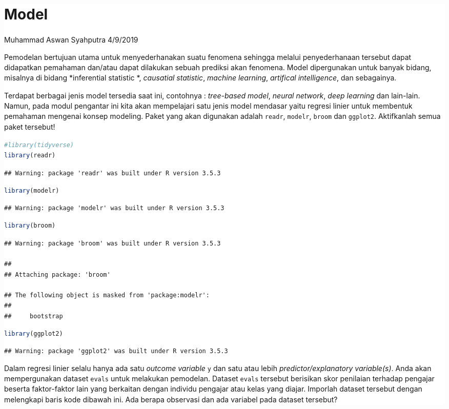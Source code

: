 Model
================
Muhammad Aswan Syahputra
4/9/2019

Pemodelan bertujuan utama untuk menyederhanakan suatu fenomena sehingga melalui penyederhanaan tersebut dapat didapatkan pemahaman dan/atau dapat dilakukan sebuah prediksi akan fenomena. Model dipergunakan untuk banyak bidang, misalnya di bidang *inferential statistic *, *causatial statistic*, *machine learning*, *artifical intelligence*, dan sebagainya.

Terdapat berbagai jenis model tersedia saat ini, contohnya : *tree-based model*, *neural network*, *deep learning* dan lain-lain. Namun, pada modul pengantar ini kita akan mempelajari satu jenis model mendasar yaitu regresi linier untuk membentuk pemahaman mengenai konsep modeling. Paket yang akan digunakan adalah `readr`, `modelr`, `broom` dan `ggplot2`. Aktifkanlah semua paket tersebut!

``` r
#library(tidyverse)
library(readr)
```

    ## Warning: package 'readr' was built under R version 3.5.3

``` r
library(modelr)
```

    ## Warning: package 'modelr' was built under R version 3.5.3

``` r
library(broom)
```

    ## Warning: package 'broom' was built under R version 3.5.3

    ## 
    ## Attaching package: 'broom'

    ## The following object is masked from 'package:modelr':
    ## 
    ##     bootstrap

``` r
library(ggplot2)
```

    ## Warning: package 'ggplot2' was built under R version 3.5.3

Dalam regresi linier selalu hanya ada satu *outcome variable* `y` dan satu atau lebih *predictor/explanatory variable(s)*. Anda akan mempergunakan dataset `evals` untuk melakukan pemodelan. Dataset `evals` tersebut berisikan skor penilaian terhadap pengajar beserta faktor-faktor lain yang berkaitan dengan individu pengajar atau kelas yang diajar. Imporlah dataset tersebut dengan melengkapi baris kode dibawah ini. Ada berapa observasi dan ada variabel pada dataset tersebut?
